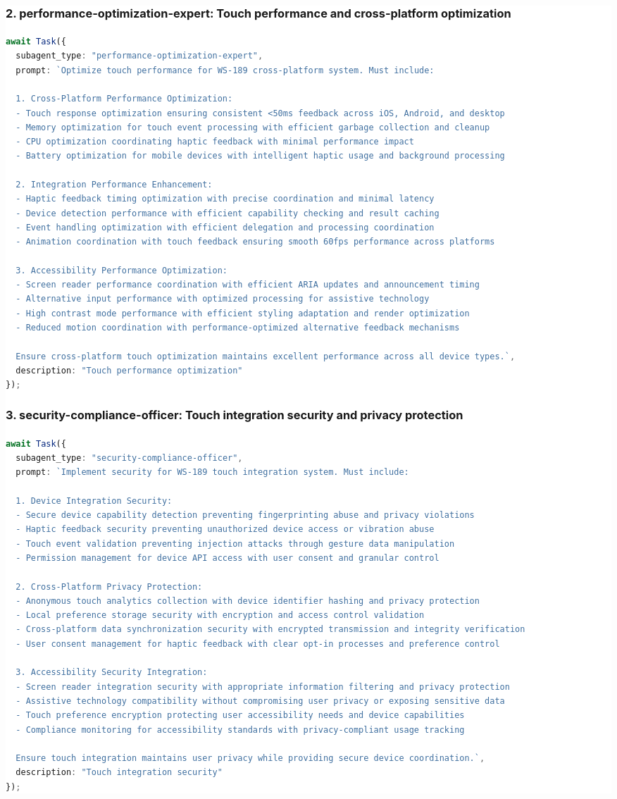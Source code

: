 ### 2. **performance-optimization-expert**: Touch performance and cross-platform optimization
```typescript
await Task({
  subagent_type: "performance-optimization-expert",
  prompt: `Optimize touch performance for WS-189 cross-platform system. Must include:
  
  1. Cross-Platform Performance Optimization:
  - Touch response optimization ensuring consistent <50ms feedback across iOS, Android, and desktop
  - Memory optimization for touch event processing with efficient garbage collection and cleanup
  - CPU optimization coordinating haptic feedback with minimal performance impact
  - Battery optimization for mobile devices with intelligent haptic usage and background processing
  
  2. Integration Performance Enhancement:
  - Haptic feedback timing optimization with precise coordination and minimal latency
  - Device detection performance with efficient capability checking and result caching
  - Event handling optimization with efficient delegation and processing coordination
  - Animation coordination with touch feedback ensuring smooth 60fps performance across platforms
  
  3. Accessibility Performance Optimization:
  - Screen reader performance coordination with efficient ARIA updates and announcement timing
  - Alternative input performance with optimized processing for assistive technology
  - High contrast mode performance with efficient styling adaptation and render optimization
  - Reduced motion coordination with performance-optimized alternative feedback mechanisms
  
  Ensure cross-platform touch optimization maintains excellent performance across all device types.`,
  description: "Touch performance optimization"
});
```

### 3. **security-compliance-officer**: Touch integration security and privacy protection
```typescript
await Task({
  subagent_type: "security-compliance-officer",
  prompt: `Implement security for WS-189 touch integration system. Must include:
  
  1. Device Integration Security:
  - Secure device capability detection preventing fingerprinting abuse and privacy violations
  - Haptic feedback security preventing unauthorized device access or vibration abuse
  - Touch event validation preventing injection attacks through gesture data manipulation
  - Permission management for device API access with user consent and granular control
  
  2. Cross-Platform Privacy Protection:
  - Anonymous touch analytics collection with device identifier hashing and privacy protection
  - Local preference storage security with encryption and access control validation
  - Cross-platform data synchronization security with encrypted transmission and integrity verification
  - User consent management for haptic feedback with clear opt-in processes and preference control
  
  3. Accessibility Security Integration:
  - Screen reader integration security with appropriate information filtering and privacy protection
  - Assistive technology compatibility without compromising user privacy or exposing sensitive data
  - Touch preference encryption protecting user accessibility needs and device capabilities
  - Compliance monitoring for accessibility standards with privacy-compliant usage tracking
  
  Ensure touch integration maintains user privacy while providing secure device coordination.`,
  description: "Touch integration security"
});
```
